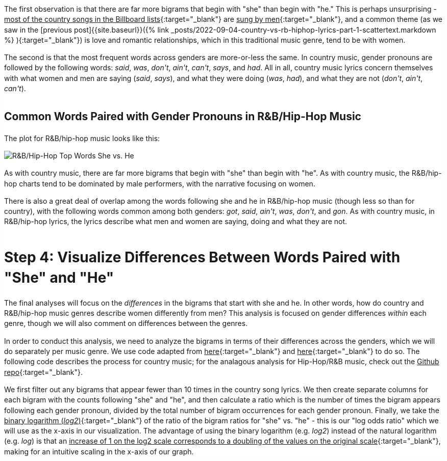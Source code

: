 The first observation is that there are far more bigrams that begin with "she" than begin with "he." This is perhaps unsurprising - [most of the country songs in the Billboard lists](https://songdata.ca/2019/08/02/new-report-gender-representation-on-billboards-country-airplay-chart/){:target="_blank"} are [sung by men](https://eu.tennessean.com/story/entertainment/music/2016/01/01/girl-power-rallies-country-music/77996396/){:target="_blank"}, and a common theme (as we saw in the [previous post]{{site.baseurl}}({% link _posts/2022-09-04-country-vs-rb-hiphop-lyrics-part-1-scattertext.markdown %} ){:target="_blank"}) is love and romantic relationships, which in this traditional music genre, tend to be with women.  

The second is that the most frequent words across genders are more-or-less the same. In country music, gender pronouns are followed by the following words: *said*, *was*, *don't*, *ain't*, *can't*, *says*, and *had*. All in all, country music lyrics concern themselves with what women and men are saying (*said*, *says*), and what they were doing (*was*, *had*), and what they are not (*don't*, *ain't*, *can't*).

## Common Words Paired with Gender Pronouns in R&B/Hip-Hop Music

The plot for R&B/hip-hop music looks like this:

![R&B/Hip-Hop Top Words She vs. He]({{site.baseurl}}/assets/img/2022-10-16-country-vs-rb-hiphop-lyrics-part-2-tidytext/rbhh_topwords.png)

As with country music, there are far more bigrams that begin with "she" than begin with "he". As with country music, the R&B/hip-hop charts tend to be dominated by male performers, with the narrative focusing on women.

There is also a great deal of overlap among the words following she and he in R&B/hip-hop music (though less so than for country), with the following words common among both genders: *got*, *said*, *ain't*, *was*, *don't*, and *gon*. As with country music, in R&B/hip-hop lyrics, the lyrics describe what men and women are saying, doing and what they are not.


# Step 4: Visualize Differences Between Words Paired with "She" and "He"

The final analyses will focus on the *differences* in the bigrams that start with she and he. In other words, how do country and R&B/hip-hop music genres describe women differently from men? This analysis is focused on gender differences *within* each genre, though we will also comment on differences between the genres.

In order to conduct this analysis, we need to analyze the bigrams in terms of their differences across the genders, which we will do separately per music genre. We use code adapted from [here](https://juliasilge.com/blog/gender-pronouns/){:target="_blank"} and [here](https://www.tidytextmining.com/twitter.html#comparing-word-usage){:target="_blank"} to do so. The following code describes the process for country music; for the analagous analysis for Hip-Hop/R&B music, check out the [Github repo](https://github.com/methodmatters/tidytext_country_rb_hip_hop){:target="_blank"}.

We first filter out any bigrams that appear fewer than 10 times in the country song lyrics. We then create separate columns for each bigram with the counts following "she" and "he", and then calculate a ratio which is the number of times the bigram appears following each gender pronoun, divided by the total number of bigram occurrences for each gender pronoun. Finally, we take the [binary logarithm (*log2*)](https://en.wikipedia.org/wiki/Binary_logarithm){:target="_blank"} of the ratio of the bigram ratios for "she" vs. "he" - this is our "log odds ratio" which we will use as the x-axis in our visualization. The advantage of using the binary logarithm (e.g. *log2*) instead of the natural logarithm (e.g. *log*) is that an [increase of 1 on the log2 scale corresponds to a doubling of the values on the original scale](http://cass.lancs.ac.uk/log-ratio-an-informal-introduction/){:target="_blank"}, making for an intuitive scaling in the x-axis of our graph. 


[^1]: Note that since the original Billboard data were scraped, the site has undergone a redesign and fewer years of data are currently retrievable than in July 2021.
[^2]: This is the case, for example, for the bigram "she cranks" which appears 24 times, but only in one song - Dustin Lynch's [*She Cranks My Tractor*](https://en.wikipedia.org/wiki/She_Cranks_My_Tractor){:target="_blank"}.